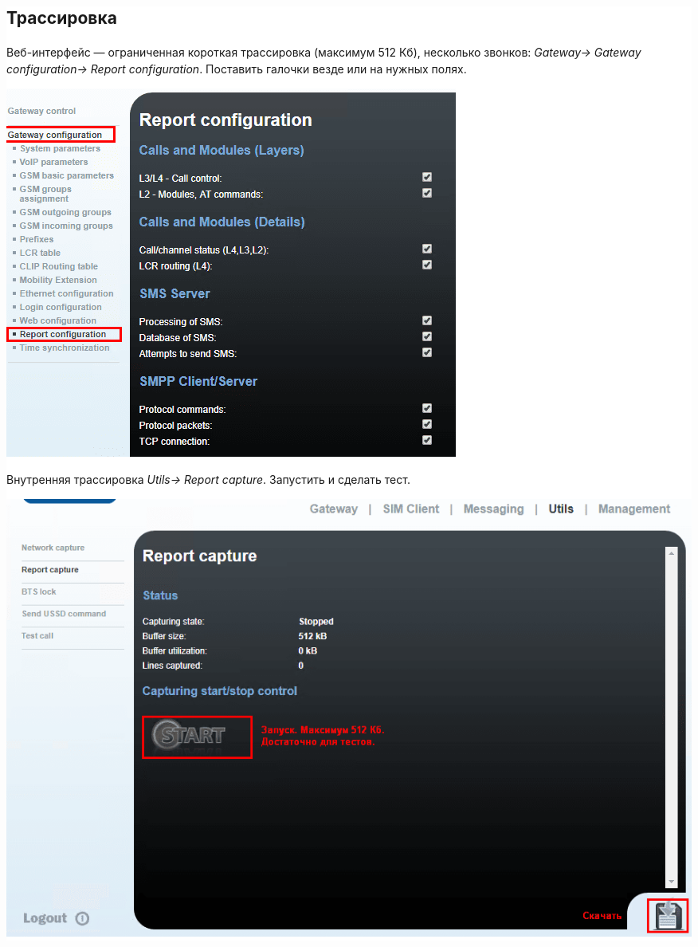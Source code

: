 ## Трассировка
Веб-интерфейс — ограниченная короткая трассировка (максимум 512 Кб), несколько звонков:
*Gateway→ Gateway configuration→ Report configuration*. Поставить галочки везде или на нужных полях.

![Report Configuration](assets/image197.png)

Внутренняя трассировка *Utils→ Report capture*. Запустить и сделать тест.

![Report capture](assets/image198.png)
